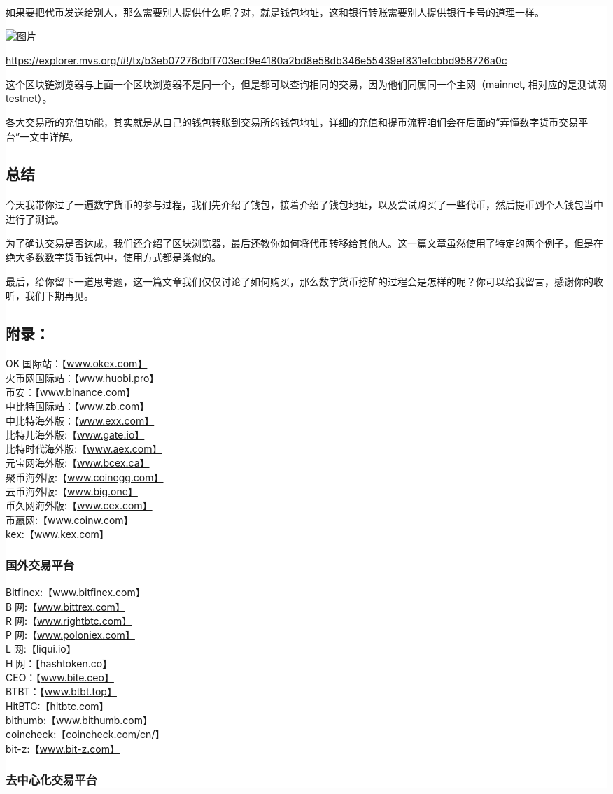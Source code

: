 如果要把代币发送给别人，那么需要别人提供什么呢？对，就是钱包地址，这和银行转账需要别人提供银行卡号的道理一样。

![图片](https://static001.geekbang.org/resource/image/61/85/61d8854376d9b06ab8e98b29c2216385.png)

<a href="https://explorer.mvs.org/#!/tx/b3eb07276dbff703ecf9e4180a2bd8e58db346e55439ef831efcbbd958726a0c">https://explorer.mvs.org/#!/tx/b3eb07276dbff703ecf9e4180a2bd8e58db346e55439ef831efcbbd958726a0c</a>

这个区块链浏览器与上面一个区块浏览器不是同一个，但是都可以查询相同的交易，因为他们同属同一个主网（mainnet, 相对应的是测试网 testnet）。

各大交易所的充值功能，其实就是从自己的钱包转账到交易所的钱包地址，详细的充值和提币流程咱们会在后面的“弄懂数字货币交易平台”一文中详解。

## 总结

今天我带你过了一遍数字货币的参与过程，我们先介绍了钱包，接着介绍了钱包地址，以及尝试购买了一些代币，然后提币到个人钱包当中进行了测试。

为了确认交易是否达成，我们还介绍了区块浏览器，最后还教你如何将代币转移给其他人。这一篇文章虽然使用了特定的两个例子，但是在绝大多数数字货币钱包中，使用方式都是类似的。

最后，给你留下一道思考题，这一篇文章我们仅仅讨论了如何购买，那么数字货币挖矿的过程会是怎样的呢？你可以给我留言，感谢你的收听，我们下期再见。

## 附录：

OK 国际站：【www.okex.com】
<br/>
火币网国际站：【www.huobi.pro】<br/>
币安：【www.binance.com】<br/>
中比特国际站：【www.zb.com】<br/>
中比特海外版：【www.exx.com】<br/>
比特儿海外版:【www.gate.io】<br/>
比特时代海外版:【www.aex.com】<br/>
元宝网海外版:【www.bcex.ca】<br/>
聚币海外版:【www.coinegg.com】<br/>
云币海外版:【www.big.one】<br/>
币久网海外版:【www.cex.com】<br/>
币赢网:【www.coinw.com】<br/>
kex:【www.kex.com】<br/>

### 国外交易平台

Bitfinex:【www.bitfinex.com】<br/>
B 网:【www.bittrex.com】<br/>
R 网:【www.rightbtc.com】<br/>
P 网:【www.poloniex.com】<br/>
L 网:【liqui.io】<br/>
H 网：【hashtoken.co】<br/>
CEO：【www.bite.ceo】<br/>
BTBT：【www.btbt.top】<br/>
HitBTC:【hitbtc.com】<br/>
bithumb:【www.bithumb.com】<br/>
coincheck:【coincheck.com/cn/】<br/>
bit-z:【www.bit-z.com】<br/>

### 去中心化交易平台
